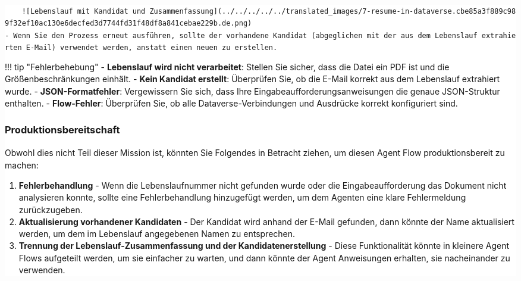         ![Lebenslauf mit Kandidat und Zusammenfassung](../../../../../translated_images/7-resume-in-dataverse.cbe85a3f889c989f32ef10ac130e6decfed3d7744fd31f48df8a841cebae229b.de.png)
    - Wenn Sie den Prozess erneut ausführen, sollte der vorhandene Kandidat (abgeglichen mit der aus dem Lebenslauf extrahierten E-Mail) verwendet werden, anstatt einen neuen zu erstellen.

!!! tip "Fehlerbehebung"
    - **Lebenslauf wird nicht verarbeitet**: Stellen Sie sicher, dass die Datei ein PDF ist und die Größenbeschränkungen einhält.
    - **Kein Kandidat erstellt**: Überprüfen Sie, ob die E-Mail korrekt aus dem Lebenslauf extrahiert wurde.
    - **JSON-Formatfehler**: Vergewissern Sie sich, dass Ihre Eingabeaufforderungsanweisungen die genaue JSON-Struktur enthalten.
    - **Flow-Fehler**: Überprüfen Sie, ob alle Dataverse-Verbindungen und Ausdrücke korrekt konfiguriert sind.

### Produktionsbereitschaft

Obwohl dies nicht Teil dieser Mission ist, könnten Sie Folgendes in Betracht ziehen, um diesen Agent Flow produktionsbereit zu machen:

1. **Fehlerbehandlung** - Wenn die Lebenslaufnummer nicht gefunden wurde oder die Eingabeaufforderung das Dokument nicht analysieren konnte, sollte eine Fehlerbehandlung hinzugefügt werden, um dem Agenten eine klare Fehlermeldung zurückzugeben.
1. **Aktualisierung vorhandener Kandidaten** - Der Kandidat wird anhand der E-Mail gefunden, dann könnte der Name aktualisiert werden, um dem im Lebenslauf angegebenen Namen zu entsprechen.
1. **Trennung der Lebenslauf-Zusammenfassung und der Kandidatenerstellung** - Diese Funktionalität könnte in kleinere Agent Flows aufgeteilt werden, um sie einfacher zu warten, und dann könnte der Agent Anweisungen erhalten, sie nacheinander zu verwenden.
